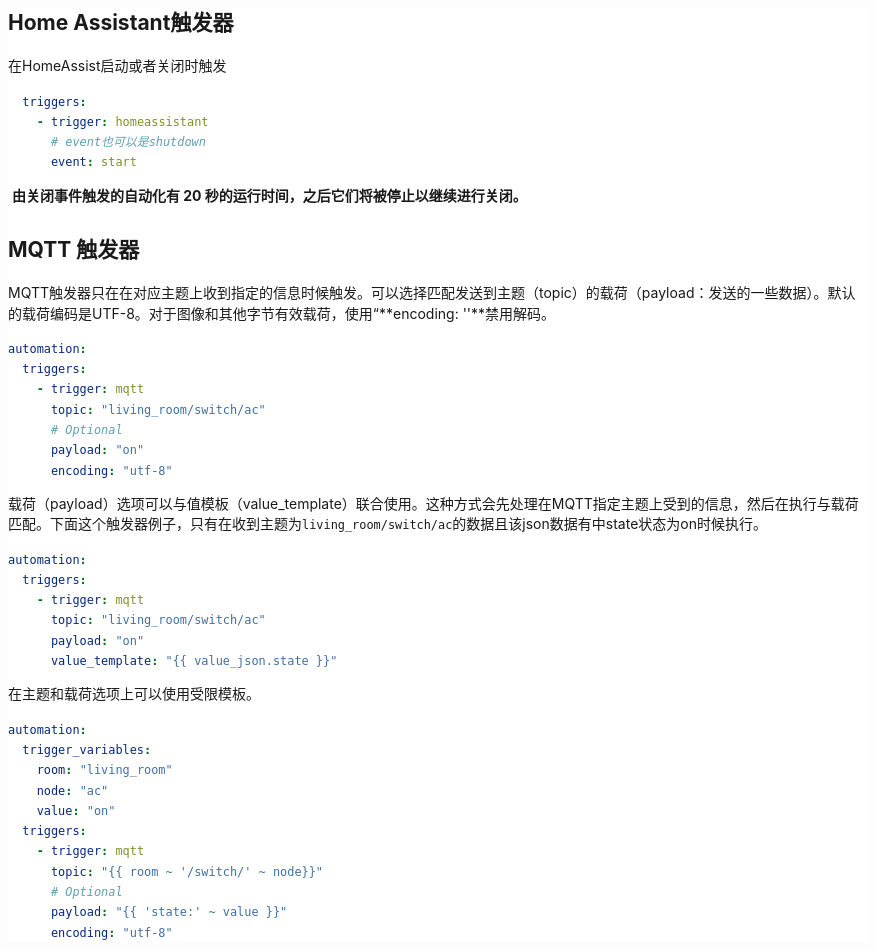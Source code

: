 ## Home Assistant触发器

在HomeAssist启动或者关闭时触发

```yml
  triggers:
    - trigger: homeassistant
      # event也可以是shutdown
      event: start
```

​	**由关闭事件触发的自动化有 20 秒的运行时间，之后它们将被停止以继续进行关闭。**



## MQTT 触发器

MQTT触发器只在在对应主题上收到指定的信息时候触发。可以选择匹配发送到主题（topic）的载荷（payload：发送的一些数据）。默认的载荷编码是UTF-8。对于图像和其他字节有效载荷，使用“**encoding: ''**禁用解码。

```yml
automation:
  triggers:
    - trigger: mqtt
      topic: "living_room/switch/ac"
      # Optional
      payload: "on"
      encoding: "utf-8"
```

载荷（payload）选项可以与值模板（value_template）联合使用。这种方式会先处理在MQTT指定主题上受到的信息，然后在执行与载荷匹配。下面这个触发器例子，只有在收到主题为`living_room/switch/ac`的数据且该json数据有中state状态为on时候执行。

```yml
automation:
  triggers:
    - trigger: mqtt
      topic: "living_room/switch/ac"
      payload: "on"
      value_template: "{{ value_json.state }}"
```

在主题和载荷选项上可以使用受限模板。

```yml
automation:
  trigger_variables:
    room: "living_room"
    node: "ac"
    value: "on"
  triggers:
    - trigger: mqtt
      topic: "{{ room ~ '/switch/' ~ node}}"
      # Optional
      payload: "{{ 'state:' ~ value }}"
      encoding: "utf-8"
```
